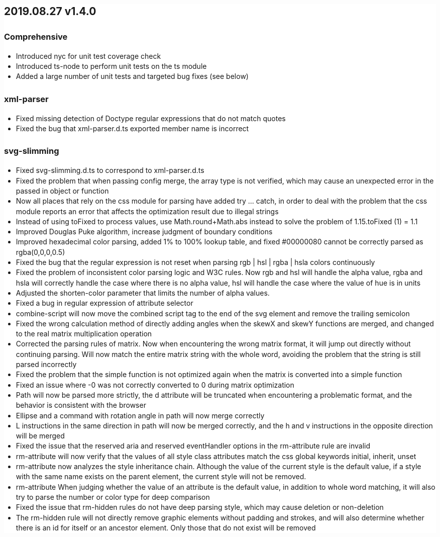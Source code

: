 ## 2019.08.27 v1.4.0

### Comprehensive

* Introduced nyc for unit test coverage check
* Introduced ts-node to perform unit tests on the ts module
* Added a large number of unit tests and targeted bug fixes (see below)

### xml-parser

* Fixed missing detection of Doctype regular expressions that do not match quotes
* Fixed the bug that xml-parser.d.ts exported member name is incorrect

### svg-slimming

* Fixed svg-slimming.d.ts to correspond to xml-parser.d.ts
* Fixed the problem that when passing config merge, the array type is not verified, which may cause an unexpected error in the passed in object or function
* Now all places that rely on the css module for parsing have added try ... catch, in order to deal with the problem that the css module reports an error that affects the optimization result due to illegal strings
* Instead of using toFixed to process values, use Math.round+Math.abs instead to solve the problem of 1.15.toFixed (1) = 1.1
* Improved Douglas Puke algorithm, increase judgment of boundary conditions
* Improved hexadecimal color parsing, added 1% to 100% lookup table, and fixed #00000080 cannot be correctly parsed as rgba(0,0,0,0.5)
* Fixed the bug that the regular expression is not reset when parsing rgb | hsl | rgba | hsla colors continuously
* Fixed the problem of inconsistent color parsing logic and W3C rules. Now rgb and hsl will handle the alpha value, rgba and hsla will correctly handle the case where there is no alpha value, hsl will handle the case where the value of hue is in units
* Adjusted the shorten-color parameter that limits the number of alpha values.
* Fixed a bug in regular expression of attribute selector
* combine-script will now move the combined script tag to the end of the svg element and remove the trailing semicolon
* Fixed the wrong calculation method of directly adding angles when the skewX and skewY functions are merged, and changed to the real matrix multiplication operation
* Corrected the parsing rules of matrix. Now when encountering the wrong matrix format, it will jump out directly without continuing parsing. Will now match the entire matrix string with the whole word, avoiding the problem that the string is still parsed incorrectly
* Fixed the problem that the simple function is not optimized again when the matrix is ​​converted into a simple function
* Fixed an issue where -0 was not correctly converted to 0 during matrix optimization
* Path will now be parsed more strictly, the d attribute will be truncated when encountering a problematic format, and the behavior is consistent with the browser
* Ellipse and a command with rotation angle in path will now merge correctly
* L instructions in the same direction in path will now be merged correctly, and the h and v instructions in the opposite direction will be merged
* Fixed the issue that the reserved aria and reserved eventHandler options in the rm-attribute rule are invalid
* rm-attribute will now verify that the values ​​of all style class attributes match the css global keywords initial, inherit, unset
* rm-attribute now analyzes the style inheritance chain. Although the value of the current style is the default value, if a style with the same name exists on the parent element, the current style will not be removed.
* rm-attribute When judging whether the value of an attribute is the default value, in addition to whole word matching, it will also try to parse the number or color type for deep comparison
* Fixed the issue that rm-hidden rules do not have deep parsing style, which may cause deletion or non-deletion
* The rm-hidden rule will not directly remove graphic elements without padding and strokes, and will also determine whether there is an id for itself or an ancestor element. Only those that do not exist will be removed